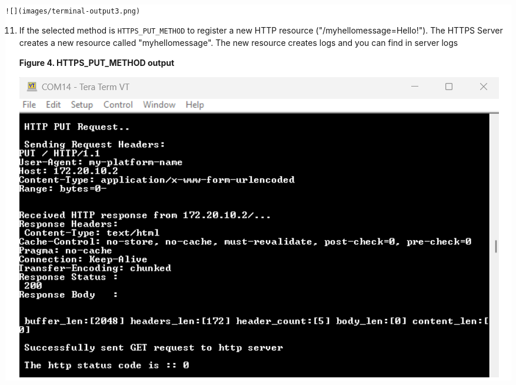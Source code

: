     ![](images/terminal-output3.png)

11. If the selected method is `HTTPS_PUT_METHOD` to register a new HTTP resource ("/myhellomessage=Hello!"). The HTTPS Server creates a new resource called "myhellomessage". The new resource creates logs and you can find in server logs
   
    **Figure 4. HTTPS_PUT_METHOD output**

    ![](images/terminal-output4.png)
